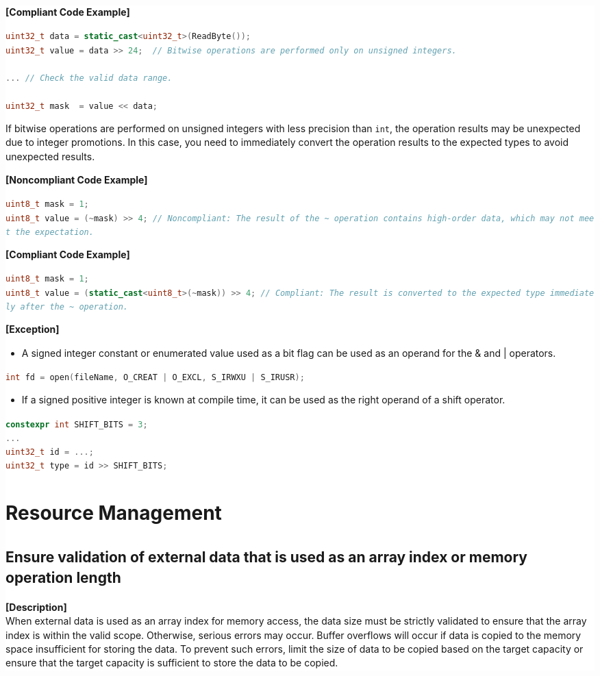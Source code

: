 **\[Compliant Code Example]**

```cpp
uint32_t data = static_cast<uint32_t>(ReadByte());
uint32_t value = data >> 24;  // Bitwise operations are performed only on unsigned integers.

... // Check the valid data range.

uint32_t mask  = value << data;
```

If bitwise operations are performed on unsigned integers with less precision than `int`, the operation results may be unexpected due to integer promotions. In this case, you need to immediately convert the operation results to the expected types to avoid unexpected results.

**\[Noncompliant Code Example]**

```cpp
uint8_t mask = 1;
uint8_t value = (~mask) >> 4; // Noncompliant: The result of the ~ operation contains high-order data, which may not meet the expectation.
```

**\[Compliant Code Example]**

```cpp
uint8_t mask = 1;
uint8_t value = (static_cast<uint8_t>(~mask)) >> 4; // Compliant: The result is converted to the expected type immediately after the ~ operation.
```

**\[Exception]**

- A signed integer constant or enumerated value used as a bit flag can be used as an operand for the \& and \| operators.

```cpp
int fd = open(fileName, O_CREAT | O_EXCL, S_IRWXU | S_IRUSR);
```

- If a signed positive integer is known at compile time, it can be used as the right operand of a shift operator.

```cpp
constexpr int SHIFT_BITS = 3;
...
uint32_t id = ...;
uint32_t type = id >> SHIFT_BITS;
```

# Resource Management

## Ensure validation of external data that is used as an array index or memory operation length

**\[Description]**   
When external data is used as an array index for memory access, the data size must be strictly validated to ensure that the array index is within the valid scope. Otherwise, serious errors may occur. Buffer overflows will occur if data is copied to the memory space insufficient for storing the data. To prevent such errors, limit the size of data to be copied based on the target capacity or ensure that the target capacity is sufficient to store the data to be copied.
